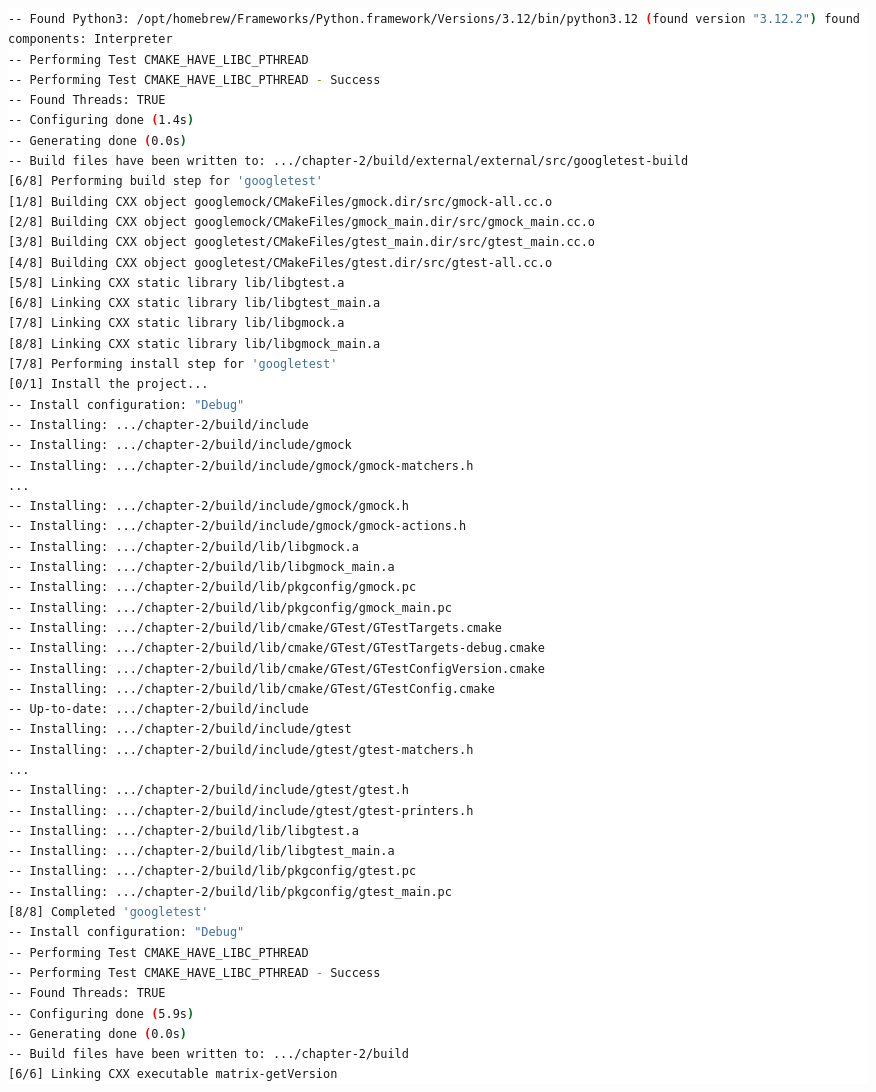 ```BASH { output_lines = "3-88" }
-- Found Python3: /opt/homebrew/Frameworks/Python.framework/Versions/3.12/bin/python3.12 (found version "3.12.2") found components: Interpreter
-- Performing Test CMAKE_HAVE_LIBC_PTHREAD
-- Performing Test CMAKE_HAVE_LIBC_PTHREAD - Success
-- Found Threads: TRUE
-- Configuring done (1.4s)
-- Generating done (0.0s)
-- Build files have been written to: .../chapter-2/build/external/external/src/googletest-build
[6/8] Performing build step for 'googletest'
[1/8] Building CXX object googlemock/CMakeFiles/gmock.dir/src/gmock-all.cc.o
[2/8] Building CXX object googlemock/CMakeFiles/gmock_main.dir/src/gmock_main.cc.o
[3/8] Building CXX object googletest/CMakeFiles/gtest_main.dir/src/gtest_main.cc.o
[4/8] Building CXX object googletest/CMakeFiles/gtest.dir/src/gtest-all.cc.o
[5/8] Linking CXX static library lib/libgtest.a
[6/8] Linking CXX static library lib/libgtest_main.a
[7/8] Linking CXX static library lib/libgmock.a
[8/8] Linking CXX static library lib/libgmock_main.a
[7/8] Performing install step for 'googletest'
[0/1] Install the project...
-- Install configuration: "Debug"
-- Installing: .../chapter-2/build/include
-- Installing: .../chapter-2/build/include/gmock
-- Installing: .../chapter-2/build/include/gmock/gmock-matchers.h
...
-- Installing: .../chapter-2/build/include/gmock/gmock.h
-- Installing: .../chapter-2/build/include/gmock/gmock-actions.h
-- Installing: .../chapter-2/build/lib/libgmock.a
-- Installing: .../chapter-2/build/lib/libgmock_main.a
-- Installing: .../chapter-2/build/lib/pkgconfig/gmock.pc
-- Installing: .../chapter-2/build/lib/pkgconfig/gmock_main.pc
-- Installing: .../chapter-2/build/lib/cmake/GTest/GTestTargets.cmake
-- Installing: .../chapter-2/build/lib/cmake/GTest/GTestTargets-debug.cmake
-- Installing: .../chapter-2/build/lib/cmake/GTest/GTestConfigVersion.cmake
-- Installing: .../chapter-2/build/lib/cmake/GTest/GTestConfig.cmake
-- Up-to-date: .../chapter-2/build/include
-- Installing: .../chapter-2/build/include/gtest
-- Installing: .../chapter-2/build/include/gtest/gtest-matchers.h
...
-- Installing: .../chapter-2/build/include/gtest/gtest.h
-- Installing: .../chapter-2/build/include/gtest/gtest-printers.h
-- Installing: .../chapter-2/build/lib/libgtest.a
-- Installing: .../chapter-2/build/lib/libgtest_main.a
-- Installing: .../chapter-2/build/lib/pkgconfig/gtest.pc
-- Installing: .../chapter-2/build/lib/pkgconfig/gtest_main.pc
[8/8] Completed 'googletest'
-- Install configuration: "Debug"
-- Performing Test CMAKE_HAVE_LIBC_PTHREAD
-- Performing Test CMAKE_HAVE_LIBC_PTHREAD - Success
-- Found Threads: TRUE
-- Configuring done (5.9s)
-- Generating done (0.0s)
-- Build files have been written to: .../chapter-2/build
[6/6] Linking CXX executable matrix-getVersion
```
